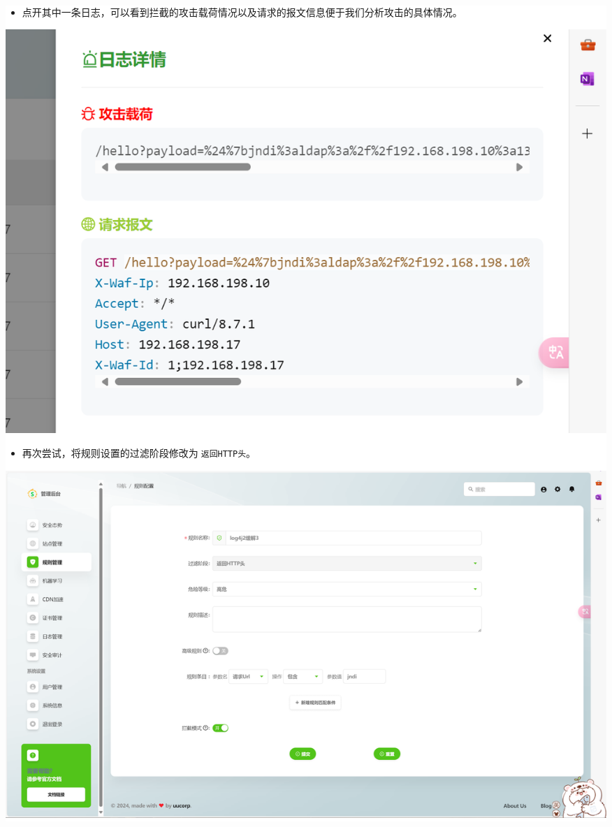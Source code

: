    - 点开其中一条日志，可以看到拦截的攻击载荷情况以及请求的报文信息便于我们分析攻击的具体情况。
   <div><img src="img/拦截日志详细信息.png" width=100%></div>

   - 再次尝试，将规则设置的过滤阶段修改为 `返回HTTP头`。
   <div><img src="img/拦截规则修改2.png" width=100%></div>

